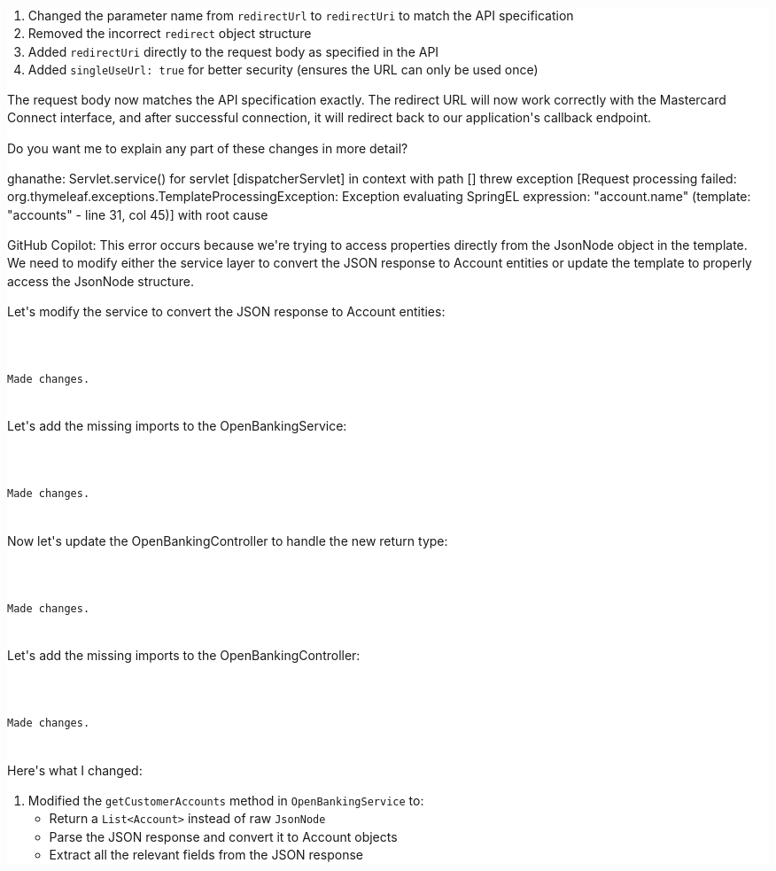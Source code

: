 1. Changed the parameter name from `redirectUrl` to `redirectUri` to match the API specification
2. Removed the incorrect `redirect` object structure
3. Added `redirectUri` directly to the request body as specified in the API
4. Added `singleUseUrl: true` for better security (ensures the URL can only be used once)

The request body now matches the API specification exactly. The redirect URL will now work correctly with the Mastercard Connect interface, and after successful connection, it will redirect back to our application's callback endpoint.

Do you want me to explain any part of these changes in more detail?

ghanathe:  Servlet.service() for servlet [dispatcherServlet] in context with path [] threw exception [Request processing failed: org.thymeleaf.exceptions.TemplateProcessingException: Exception evaluating SpringEL expression: "account.name" (template: "accounts" - line 31, col 45)] with root cause


GitHub Copilot: This error occurs because we're trying to access properties directly from the JsonNode object in the template. We need to modify either the service layer to convert the JSON response to Account entities or update the template to properly access the JsonNode structure.

Let's modify the service to convert the JSON response to Account entities: 
```


Made changes.


```
Let's add the missing imports to the OpenBankingService: 
```


Made changes.


```
Now let's update the OpenBankingController to handle the new return type: 
```


Made changes.


```
Let's add the missing imports to the OpenBankingController: 
```


Made changes.


```
Here's what I changed:

1. Modified the `getCustomerAccounts` method in `OpenBankingService` to:
   - Return a `List<Account>` instead of raw `JsonNode`
   - Parse the JSON response and convert it to Account objects
   - Extract all the relevant fields from the JSON response
